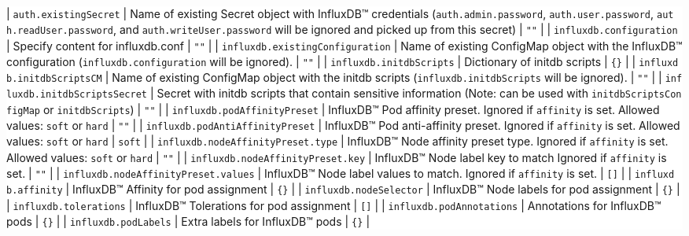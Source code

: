 | `auth.existingSecret`                                        | Name of existing Secret object with InfluxDB&trade; credentials (`auth.admin.password`, `auth.user.password`, `auth.readUser.password`, and `auth.writeUser.password` will be ignored and picked up from this secret)                                                | `""`                       |
| `influxdb.configuration`                                     | Specify content for influxdb.conf                                                                                                                                                                                                                                    | `""`                       |
| `influxdb.existingConfiguration`                             | Name of existing ConfigMap object with the InfluxDB&trade; configuration (`influxdb.configuration` will be ignored).                                                                                                                                                 | `""`                       |
| `influxdb.initdbScripts`                                     | Dictionary of initdb scripts                                                                                                                                                                                                                                         | `{}`                       |
| `influxdb.initdbScriptsCM`                                   | Name of existing ConfigMap object with the initdb scripts (`influxdb.initdbScripts` will be ignored).                                                                                                                                                                | `""`                       |
| `influxdb.initdbScriptsSecret`                               | Secret with initdb scripts that contain sensitive information (Note: can be used with `initdbScriptsConfigMap` or `initdbScripts`)                                                                                                                                   | `""`                       |
| `influxdb.podAffinityPreset`                                 | InfluxDB&trade; Pod affinity preset. Ignored if `affinity` is set. Allowed values: `soft` or `hard`                                                                                                                                                                  | `""`                       |
| `influxdb.podAntiAffinityPreset`                             | InfluxDB&trade; Pod anti-affinity preset. Ignored if `affinity` is set. Allowed values: `soft` or `hard`                                                                                                                                                             | `soft`                     |
| `influxdb.nodeAffinityPreset.type`                           | InfluxDB&trade; Node affinity preset type. Ignored if `affinity` is set. Allowed values: `soft` or `hard`                                                                                                                                                            | `""`                       |
| `influxdb.nodeAffinityPreset.key`                            | InfluxDB&trade; Node label key to match Ignored if `affinity` is set.                                                                                                                                                                                                | `""`                       |
| `influxdb.nodeAffinityPreset.values`                         | InfluxDB&trade; Node label values to match. Ignored if `affinity` is set.                                                                                                                                                                                            | `[]`                       |
| `influxdb.affinity`                                          | InfluxDB&trade; Affinity for pod assignment                                                                                                                                                                                                                          | `{}`                       |
| `influxdb.nodeSelector`                                      | InfluxDB&trade; Node labels for pod assignment                                                                                                                                                                                                                       | `{}`                       |
| `influxdb.tolerations`                                       | InfluxDB&trade; Tolerations for pod assignment                                                                                                                                                                                                                       | `[]`                       |
| `influxdb.podAnnotations`                                    | Annotations for InfluxDB&trade; pods                                                                                                                                                                                                                                 | `{}`                       |
| `influxdb.podLabels`                                         | Extra labels for InfluxDB&trade; pods                                                                                                                                                                                                                                | `{}`                       |